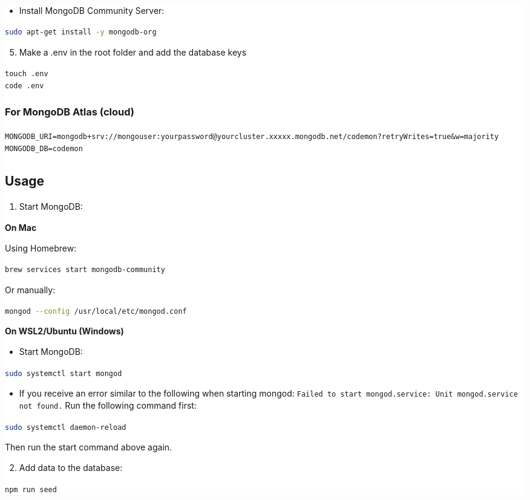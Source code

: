 - Install MongoDB Community Server:

```bash
sudo apt-get install -y mongodb-org
```

5. Make a .env in the root folder and add the database keys

```
touch .env
code .env
```

### For MongoDB Atlas (cloud)

```
MONGODB_URI=mongodb+srv://mongouser:yourpassword@yourcluster.xxxxx.mongodb.net/codemon?retryWrites=true&w=majority
MONGODB_DB=codemon
```

## Usage

1. Start MongoDB:

**On Mac**

Using Homebrew:

```bash
brew services start mongodb-community
```

Or manually:

```bash
mongod --config /usr/local/etc/mongod.conf
```

**On WSL2/Ubuntu (Windows)**

- Start MongoDB:

```bash
sudo systemctl start mongod
```

- If you receive an error similar to the following when starting mongod:
  `Failed to start mongod.service: Unit mongod.service not found.`
  Run the following command first:

```bash
sudo systemctl daemon-reload
```

Then run the start command above again.

2. Add data to the database:

```bash
npm run seed
```
